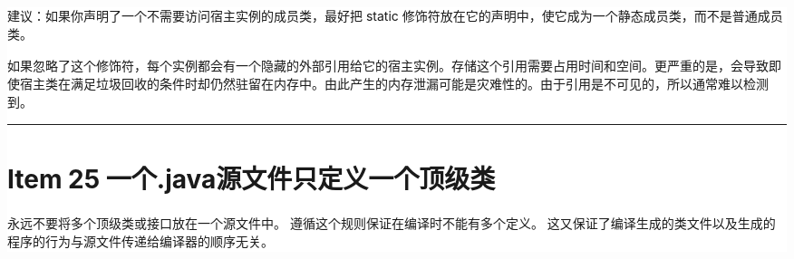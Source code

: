 建议：如果你声明了一个不需要访问宿主实例的成员类，最好把 static 修饰符放在它的声明中，使它成为一个静态成员类，而不是普通成员类。

如果忽略了这个修饰符，每个实例都会有一个隐藏的外部引用给它的宿主实例。存储这个引用需要占用时间和空间。更严重的是，会导致即使宿主类在满足垃圾回收的条件时却仍然驻留在内存中。由此产生的内存泄漏可能是灾难性的。由于引用是不可见的，所以通常难以检测到。

---

# Item 25 一个.java源文件只定义一个顶级类

永远不要将多个顶级类或接口放在一个源文件中。 遵循这个规则保证在编译时不能有多个定义。 这又保证了编译生成的类文件以及生成的程序的行为与源文件传递给编译器的顺序无关。


